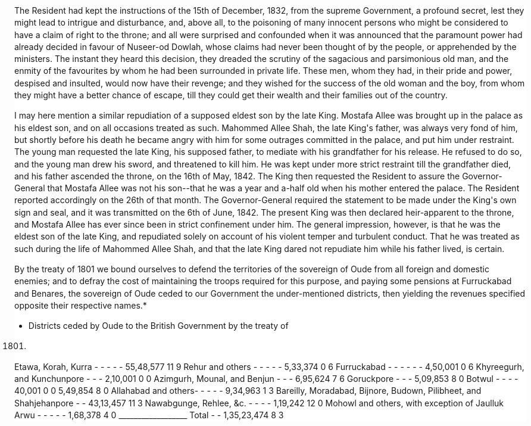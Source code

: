 The Resident had kept the instructions of the 15th of December, 1832,
from the supreme Government, a profound secret, lest they might lead
to intrigue and disturbance, and, above all, to the poisoning of many
innocent persons who might be considered to have a claim of right to
the throne; and all were surprised and confounded when it was
announced that the paramount power had already decided in favour of
Nuseer-od Dowlah, whose claims had never been thought of by the
people, or apprehended by the ministers. The instant they heard this
decision, they dreaded the scrutiny of the sagacious and parsimonious
old man, and the enmity of the favourites by whom he had been
surrounded in private life. These men, whom they had, in their pride
and power, despised and insulted, would now have their revenge; and
they wished for the success of the old woman and the boy, from whom
they might have a better chance of escape, till they could get their
wealth and their families out of the country.

I may here mention a similar repudiation of a supposed eldest son by
the late King. Mostafa Allee was brought up in the palace as his
eldest son, and on all occasions treated as such. Mahommed Allee
Shah, the late King's father, was always very fond of him, but
shortly before his death he became angry with him for some outrages
committed in the palace, and put him under restraint. The young man
requested the late King, his supposed father, to mediate with his
grandfather for his release. He refused to do so, and the young man
drew his sword, and threatened to kill him. He was kept under more
strict restraint till the grandfather died, and his father ascended
the throne, on the 16th of May, 1842. The King then requested the
Resident to assure the Governor-General that Mostafa Allee was not
his son--that he was a year and a-half old when his mother entered
the palace. The Resident reported accordingly on the 26th of that
month. The Governor-General required the statement to be made under
the King's own sign and seal, and it was transmitted on the 6th of
June, 1842. The present King was then declared heir-apparent to the
throne, and Mostafa Allee has ever since been in strict confinement
under him. The general impression, however, is that he was the eldest
son of the late King, and repudiated solely on account of his violent
temper and turbulent conduct. That he was treated as such during the
life of Mahommed Allee Shah, and that the late King dared not
repudiate him while his father lived, is certain.

By the treaty of 1801 we bound ourselves to defend the territories of
the sovereign of Oude from all foreign and domestic enemies; and to
defray the cost of maintaining the troops required for this purpose,
and paying some pensions at Furruckabad and Benares, the sovereign of
Oude ceded to our Government the under-mentioned districts, then
yielding the revenues specified opposite their respective names.*


* Districts ceded by Oude to the British Government by the treaty of
1801.

Etawa, Korah, Kurra -    -    -    -    -   55,48,577  11  9
Rehur and others    -    -    -    -    -    5,33,374   0  6
Furruckabad    -    -    -    -    -    -    4,50,001   0  6
Khyreegurh, and Kunchunpore   -    -    -    2,10,001   0  0
Azimgurh, Mounal, and Benjun  -    -    -    6,95,624   7  6
Goruckpore     -    -    -  5,09,853   8  0
Botwul    -    -    -    -    40,001   0  0  5,49,854   8  0
Allahabad and others-    -    -    -    -    9,34,963   1  3
Bareilly, Moradabad, Bijnore, Budown,
    Pilibheet, and Shahjehanpore  -    -    43,13,457  11  3
Nawabgunge, Rehlee, &c. -    -    -    -     1,19,242  12  0
Mohowl and others, with exception of
    Jaulluk Arwu   -    -    -    -    -     1,68,378   4  0
                                          __________________
                           Total  -    -  1,35,23,474   8  3